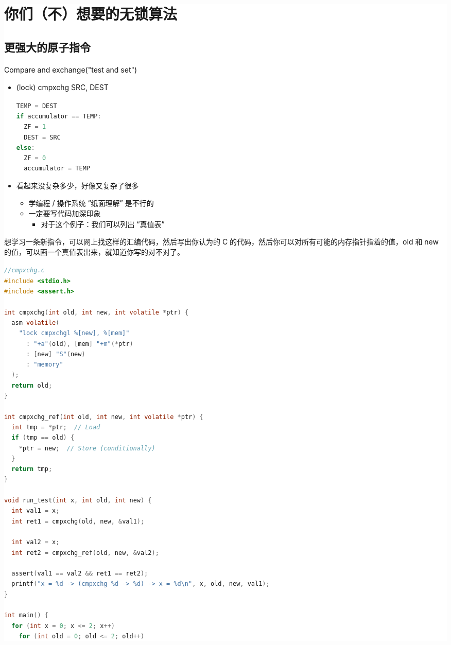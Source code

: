 

# 你们（不）想要的无锁算法

## 更强大的原子指令

Compare and exchange("test and set")

- (lock) cmpxchg SRC, DEST

  ```cpp
  TEMP = DEST
  if accumulator == TEMP:
  	ZF = 1
  	DEST = SRC
  else:
  	ZF = 0
  	accumulator = TEMP
  ```

- 看起来没复杂多少，好像又复杂了很多
  - 学编程 / 操作系统 “纸面理解” 是不行的
  - 一定要写代码加深印象
    - 对于这个例子：我们可以列出 “真值表”



想学习一条新指令，可以网上找这样的汇编代码，然后写出你认为的 C 的代码，然后你可以对所有可能的内存指针指着的值，old 和 new 的值，可以画一个真值表出来，就知道你写的对不对了。

```c
//cmpxchg.c
#include <stdio.h>
#include <assert.h>

int cmpxchg(int old, int new, int volatile *ptr) {
  asm volatile(
    "lock cmpxchgl %[new], %[mem]"
      : "+a"(old), [mem] "+m"(*ptr)
      : [new] "S"(new)
      : "memory"
  );
  return old;
}

int cmpxchg_ref(int old, int new, int volatile *ptr) {
  int tmp = *ptr;  // Load
  if (tmp == old) {
    *ptr = new;  // Store (conditionally)
  }
  return tmp;
}

void run_test(int x, int old, int new) {
  int val1 = x;
  int ret1 = cmpxchg(old, new, &val1);

  int val2 = x;
  int ret2 = cmpxchg_ref(old, new, &val2);

  assert(val1 == val2 && ret1 == ret2);
  printf("x = %d -> (cmpxchg %d -> %d) -> x = %d\n", x, old, new, val1);
}

int main() {
  for (int x = 0; x <= 2; x++)
    for (int old = 0; old <= 2; old++)
```